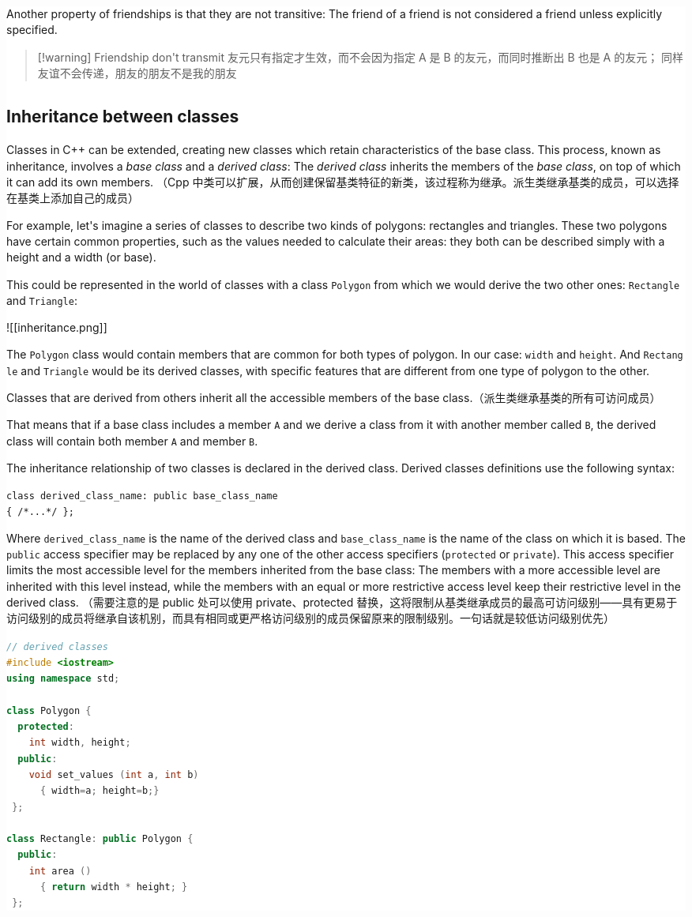 Another property of friendships is that they are not transitive: The friend of a friend is not considered a friend unless explicitly specified.

>[!warning] Friendship don't transmit
 友元只有指定才生效，而不会因为指定 A 是 B 的友元，而同时推断出 B 也是 A 的友元；
 同样友谊不会传递，朋友的朋友不是我的朋友

## Inheritance between classes

Classes in C++ can be extended, creating new classes which retain characteristics of the base class. This process, known as inheritance, involves a _base class_ and a _derived class_: The _derived class_ inherits the members of the _base class_, on top of which it can add its own members. （Cpp 中类可以扩展，从而创建保留基类特征的新类，该过程称为继承。派生类继承基类的成员，可以选择在基类上添加自己的成员）

For example, let's imagine a series of classes to describe two kinds of polygons: rectangles and triangles. These two polygons have certain common properties, such as the values needed to calculate their areas: they both can be described simply with a height and a width (or base).

This could be represented in the world of classes with a class `Polygon` from which we would derive the two other ones: `Rectangle` and `Triangle`:

![[inheritance.png]]

The `Polygon` class would contain members that are common for both types of polygon. In our case: `width` and `height`. And `Rectangle` and `Triangle` would be its derived classes, with specific features that are different from one type of polygon to the other.

Classes that are derived from others inherit all the accessible members of the base class.（派生类继承基类的所有可访问成员）

That means that if a base class includes a member `A` and we derive a class from it with another member called `B`, the derived class will contain both member `A` and member `B`.

The inheritance relationship of two classes is declared in the derived class. Derived classes definitions use the following syntax:

```
class derived_class_name: public base_class_name  
{ /*...*/ };  
```

Where `derived_class_name` is the name of the derived class and `base_class_name` is the name of the class on which it is based. The `public` access specifier may be replaced by any one of the other access specifiers (`protected` or `private`). This access specifier limits the most accessible level for the members inherited from the base class: The members with a more accessible level are inherited with this level instead, while the members with an equal or more restrictive access level keep their restrictive level in the derived class. （需要注意的是 public 处可以使用 private、protected 替换，这将限制从基类继承成员的最高可访问级别——具有更易于访问级别的成员将继承自该机别，而具有相同或更严格访问级别的成员保留原来的限制级别。一句话就是较低访问级别优先）

```cpp
// derived classes
#include <iostream> 
using namespace std;

class Polygon {
  protected:
    int width, height;
  public:
    void set_values (int a, int b)
      { width=a; height=b;}
 };

class Rectangle: public Polygon {
  public:
    int area ()
      { return width * height; }
 };

```